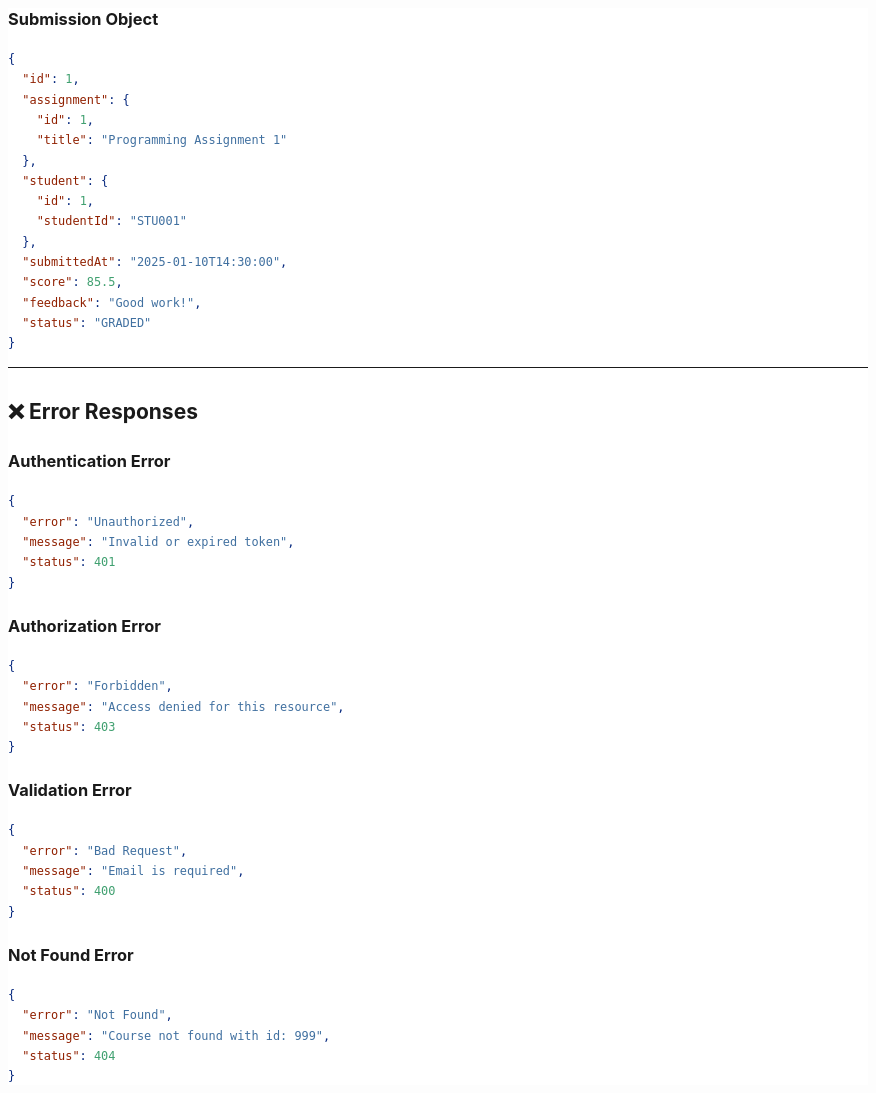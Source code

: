 ### **Submission Object**
```json
{
  "id": 1,
  "assignment": {
    "id": 1,
    "title": "Programming Assignment 1"
  },
  "student": {
    "id": 1,
    "studentId": "STU001"
  },
  "submittedAt": "2025-01-10T14:30:00",
  "score": 85.5,
  "feedback": "Good work!",
  "status": "GRADED"
}
```

---

## ❌ **Error Responses**

### **Authentication Error**
```json
{
  "error": "Unauthorized",
  "message": "Invalid or expired token",
  "status": 401
}
```

### **Authorization Error**
```json
{
  "error": "Forbidden",
  "message": "Access denied for this resource",
  "status": 403
}
```

### **Validation Error**
```json
{
  "error": "Bad Request",
  "message": "Email is required",
  "status": 400
}
```

### **Not Found Error**
```json
{
  "error": "Not Found",
  "message": "Course not found with id: 999",
  "status": 404
}
```
